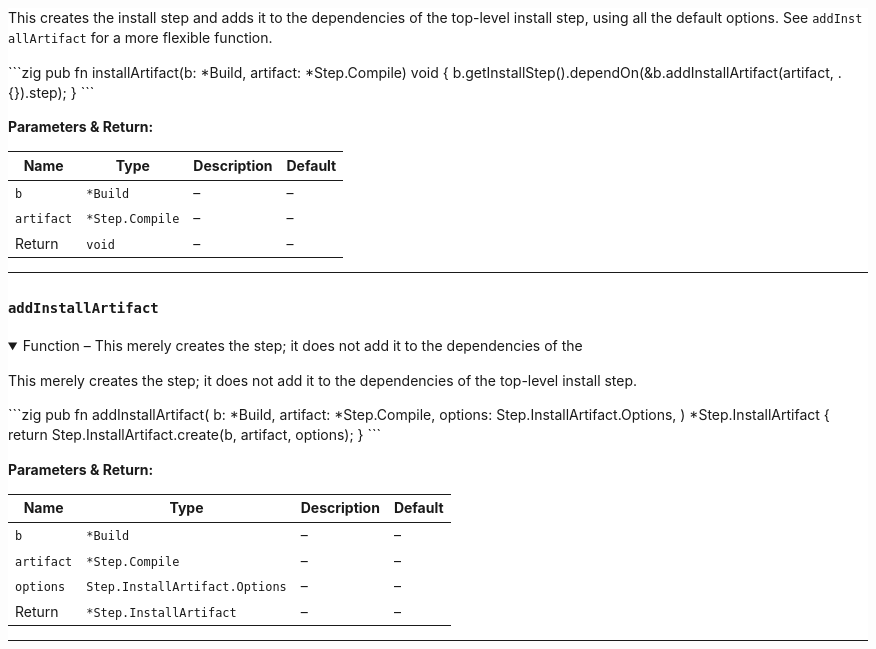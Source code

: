 This creates the install step and adds it to the dependencies of the
top-level install step, using all the default options.
See `addInstallArtifact` for a more flexible function.

\`\`\`zig
pub fn installArtifact(b: *Build, artifact: *Step.Compile) void {
    b.getInstallStep().dependOn(&b.addInstallArtifact(artifact, .{}).step);
}
\`\`\`

**Parameters & Return:**

| Name | Type | Description | Default |
|------|------|-------------|---------|
| `b` | `*Build` | – | – |
| `artifact` | `*Step.Compile` | – | – |
| Return | `void` | – | – |

</details>

---

### <a id="fn-addinstallartifact"></a>`addInstallArtifact`

<details class="declaration-card" open>
<summary>Function – This merely creates the step; it does not add it to the dependencies of the</summary>

This merely creates the step; it does not add it to the dependencies of the
top-level install step.

\`\`\`zig
pub fn addInstallArtifact(
    b: *Build,
    artifact: *Step.Compile,
    options: Step.InstallArtifact.Options,
) *Step.InstallArtifact {
    return Step.InstallArtifact.create(b, artifact, options);
}
\`\`\`

**Parameters & Return:**

| Name | Type | Description | Default |
|------|------|-------------|---------|
| `b` | `*Build` | – | – |
| `artifact` | `*Step.Compile` | – | – |
| `options` | `Step.InstallArtifact.Options` | – | – |
| Return | `*Step.InstallArtifact` | – | – |

</details>

---